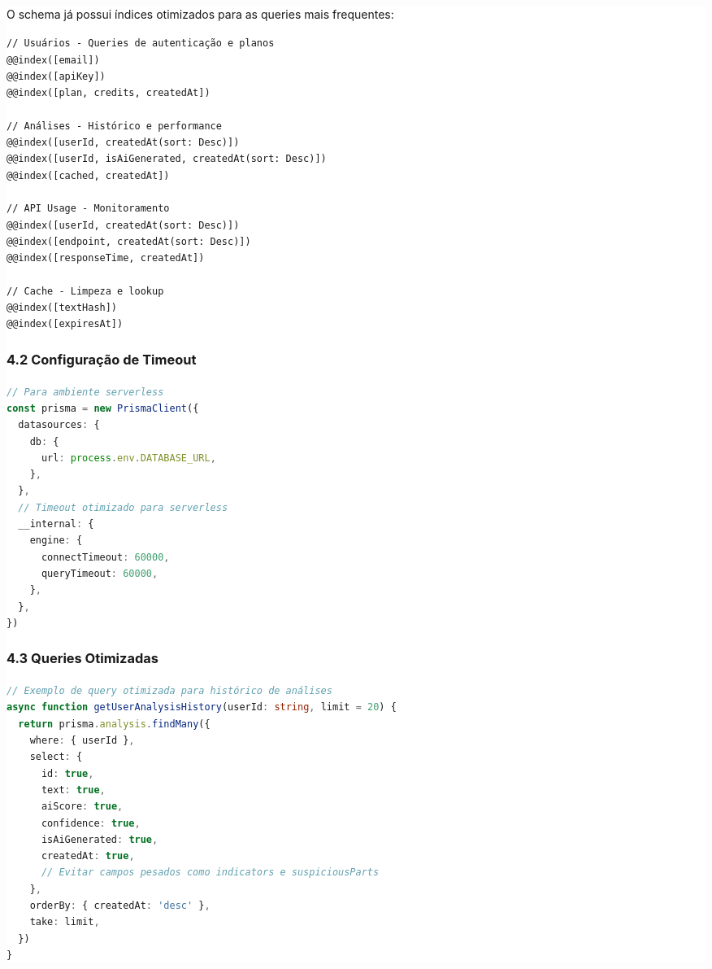 O schema já possui índices otimizados para as queries mais frequentes:

```prisma
// Usuários - Queries de autenticação e planos
@@index([email])
@@index([apiKey]) 
@@index([plan, credits, createdAt])

// Análises - Histórico e performance
@@index([userId, createdAt(sort: Desc)])
@@index([userId, isAiGenerated, createdAt(sort: Desc)])
@@index([cached, createdAt])

// API Usage - Monitoramento
@@index([userId, createdAt(sort: Desc)])
@@index([endpoint, createdAt(sort: Desc)])
@@index([responseTime, createdAt])

// Cache - Limpeza e lookup
@@index([textHash])
@@index([expiresAt])
```

### 4.2 Configuração de Timeout

```typescript
// Para ambiente serverless
const prisma = new PrismaClient({
  datasources: {
    db: {
      url: process.env.DATABASE_URL,
    },
  },
  // Timeout otimizado para serverless
  __internal: {
    engine: {
      connectTimeout: 60000,
      queryTimeout: 60000,
    },
  },
})
```

### 4.3 Queries Otimizadas

```typescript
// Exemplo de query otimizada para histórico de análises
async function getUserAnalysisHistory(userId: string, limit = 20) {
  return prisma.analysis.findMany({
    where: { userId },
    select: {
      id: true,
      text: true,
      aiScore: true,
      confidence: true,
      isAiGenerated: true,
      createdAt: true,
      // Evitar campos pesados como indicators e suspiciousParts
    },
    orderBy: { createdAt: 'desc' },
    take: limit,
  })
}
```
